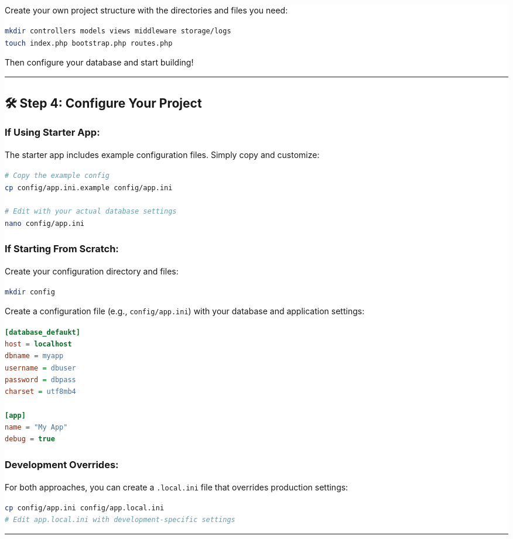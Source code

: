Create your own project structure with the directories and files you need:

```bash
mkdir controllers models views middleware storage/logs
touch index.php bootstrap.php routes.php
```

Then configure your database and start building!

---

## 🛠️ Step 4: Configure Your Project

### If Using Starter App:
The starter app includes example configuration files. Simply copy and customize:

```bash
# Copy the example config
cp config/app.ini.example config/app.ini

# Edit with your actual database settings
nano config/app.ini
```

### If Starting From Scratch:
Create your configuration directory and files:

```bash
mkdir config
```

Create a configuration file (e.g., `config/app.ini`) with your database and application settings:

```ini
[database_defaukt]
host = localhost
dbname = myapp
username = dbuser
password = dbpass
charset = utf8mb4

[app]
name = "My App"
debug = true
```

### Development Overrides:
For both approaches, you can create a `.local.ini` file that overrides production settings:
```bash
cp config/app.ini config/app.local.ini
# Edit app.local.ini with development-specific settings
```

---
